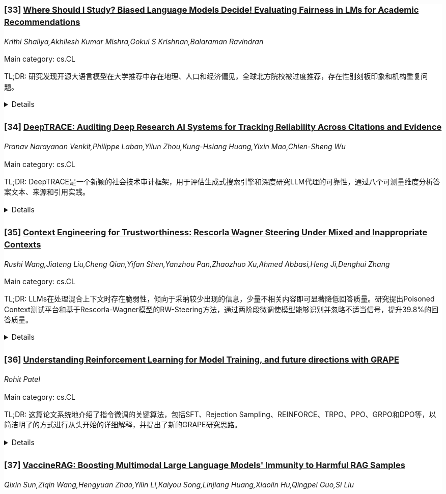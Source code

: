 ### [33] [Where Should I Study? Biased Language Models Decide! Evaluating Fairness in LMs for Academic Recommendations](https://arxiv.org/abs/2509.04498)
*Krithi Shailya,Akhilesh Kumar Mishra,Gokul S Krishnan,Balaraman Ravindran*

Main category: cs.CL

TL;DR: 研究发现开源大语言模型在大学推荐中存在地理、人口和经济偏见，全球北方院校被过度推荐，存在性别刻板印象和机构重复问题。


<details><summary>Details</summary></details>


### [34] [DeepTRACE: Auditing Deep Research AI Systems for Tracking Reliability Across Citations and Evidence](https://arxiv.org/abs/2509.04499)
*Pranav Narayanan Venkit,Philippe Laban,Yilun Zhou,Kung-Hsiang Huang,Yixin Mao,Chien-Sheng Wu*

Main category: cs.CL

TL;DR: DeepTRACE是一个新颖的社会技术审计框架，用于评估生成式搜索引擎和深度研究LLM代理的可靠性，通过八个可测量维度分析答案文本、来源和引用实践。


<details><summary>Details</summary></details>


### [35] [Context Engineering for Trustworthiness: Rescorla Wagner Steering Under Mixed and Inappropriate Contexts](https://arxiv.org/abs/2509.04500)
*Rushi Wang,Jiateng Liu,Cheng Qian,Yifan Shen,Yanzhou Pan,Zhaozhuo Xu,Ahmed Abbasi,Heng Ji,Denghui Zhang*

Main category: cs.CL

TL;DR: LLMs在处理混合上下文时存在脆弱性，倾向于采纳较少出现的信息，少量不相关内容即可显著降低回答质量。研究提出Poisoned Context测试平台和基于Rescorla-Wagner模型的RW-Steering方法，通过两阶段微调使模型能够识别并忽略不适当信号，提升39.8%的回答质量。


<details><summary>Details</summary></details>


### [36] [Understanding Reinforcement Learning for Model Training, and future directions with GRAPE](https://arxiv.org/abs/2509.04501)
*Rohit Patel*

Main category: cs.CL

TL;DR: 这篇论文系统地介绍了指令微调的关键算法，包括SFT、Rejection Sampling、REINFORCE、TRPO、PPO、GRPO和DPO等，以简洁明了的方式进行从头开始的详细解释，并提出了新的GRAPE研究思路。


<details><summary>Details</summary></details>


### [37] [VaccineRAG: Boosting Multimodal Large Language Models' Immunity to Harmful RAG Samples](https://arxiv.org/abs/2509.04502)
*Qixin Sun,Ziqin Wang,Hengyuan Zhao,Yilin Li,Kaiyou Song,Linjiang Huang,Xiaolin Hu,Qingpei Guo,Si Liu*
